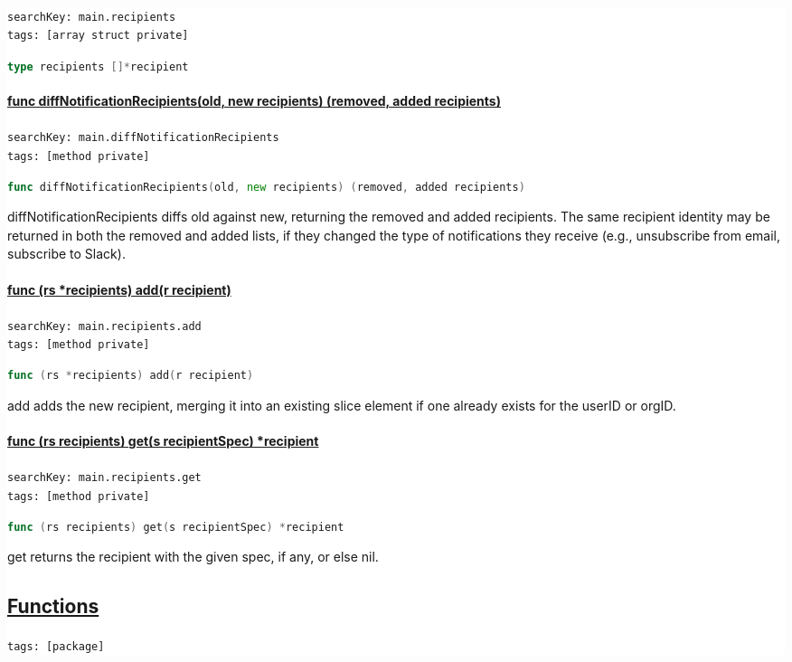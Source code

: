 ```
searchKey: main.recipients
tags: [array struct private]
```

```Go
type recipients []*recipient
```

#### <a id="diffNotificationRecipients" href="#diffNotificationRecipients">func diffNotificationRecipients(old, new recipients) (removed, added recipients)</a>

```
searchKey: main.diffNotificationRecipients
tags: [method private]
```

```Go
func diffNotificationRecipients(old, new recipients) (removed, added recipients)
```

diffNotificationRecipients diffs old against new, returning the removed and added recipients. The same recipient identity may be returned in both the removed and added lists, if they changed the type of notifications they receive (e.g., unsubscribe from email, subscribe to Slack). 

#### <a id="recipients.add" href="#recipients.add">func (rs *recipients) add(r recipient)</a>

```
searchKey: main.recipients.add
tags: [method private]
```

```Go
func (rs *recipients) add(r recipient)
```

add adds the new recipient, merging it into an existing slice element if one already exists for the userID or orgID. 

#### <a id="recipients.get" href="#recipients.get">func (rs recipients) get(s recipientSpec) *recipient</a>

```
searchKey: main.recipients.get
tags: [method private]
```

```Go
func (rs recipients) get(s recipientSpec) *recipient
```

get returns the recipient with the given spec, if any, or else nil. 

## <a id="func" href="#func">Functions</a>

```
tags: [package]
```

